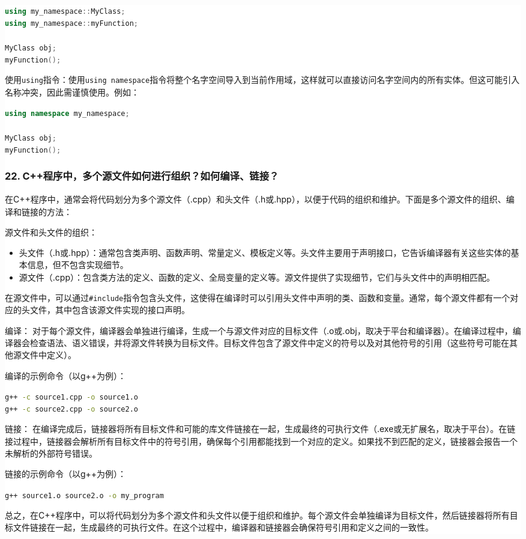 ```cpp
using my_namespace::MyClass;
using my_namespace::myFunction;

MyClass obj;
myFunction();
```

使用`using`指令：使用`using namespace`指令将整个名字空间导入到当前作用域，这样就可以直接访问名字空间内的所有实体。但这可能引入名称冲突，因此需谨慎使用。例如：

```cpp
using namespace my_namespace;

MyClass obj;
myFunction();
```

### 22. C++程序中，多个源文件如何进行组织？如何编译、链接？

在C++程序中，通常会将代码划分为多个源文件（.cpp）和头文件（.h或.hpp），以便于代码的组织和维护。下面是多个源文件的组织、编译和链接的方法：

源文件和头文件的组织：

- 头文件（.h或.hpp）：通常包含类声明、函数声明、常量定义、模板定义等。头文件主要用于声明接口，它告诉编译器有关这些实体的基本信息，但不包含实现细节。
- 源文件（.cpp）：包含类方法的定义、函数的定义、全局变量的定义等。源文件提供了实现细节，它们与头文件中的声明相匹配。

在源文件中，可以通过`#include`指令包含头文件，这使得在编译时可以引用头文件中声明的类、函数和变量。通常，每个源文件都有一个对应的头文件，其中包含该源文件实现的接口声明。

编译： 对于每个源文件，编译器会单独进行编译，生成一个与源文件对应的目标文件（.o或.obj，取决于平台和编译器）。在编译过程中，编译器会检查语法、语义错误，并将源文件转换为目标文件。目标文件包含了源文件中定义的符号以及对其他符号的引用（这些符号可能在其他源文件中定义）。

编译的示例命令（以g++为例）：

```bash
g++ -c source1.cpp -o source1.o
g++ -c source2.cpp -o source2.o
```

链接： 在编译完成后，链接器将所有目标文件和可能的库文件链接在一起，生成最终的可执行文件（.exe或无扩展名，取决于平台）。在链接过程中，链接器会解析所有目标文件中的符号引用，确保每个引用都能找到一个对应的定义。如果找不到匹配的定义，链接器会报告一个未解析的外部符号错误。

链接的示例命令（以g++为例）：

```bash
g++ source1.o source2.o -o my_program
```

总之，在C++程序中，可以将代码划分为多个源文件和头文件以便于组织和维护。每个源文件会单独编译为目标文件，然后链接器将所有目标文件链接在一起，生成最终的可执行文件。在这个过程中，编译器和链接器会确保符号引用和定义之间的一致性。